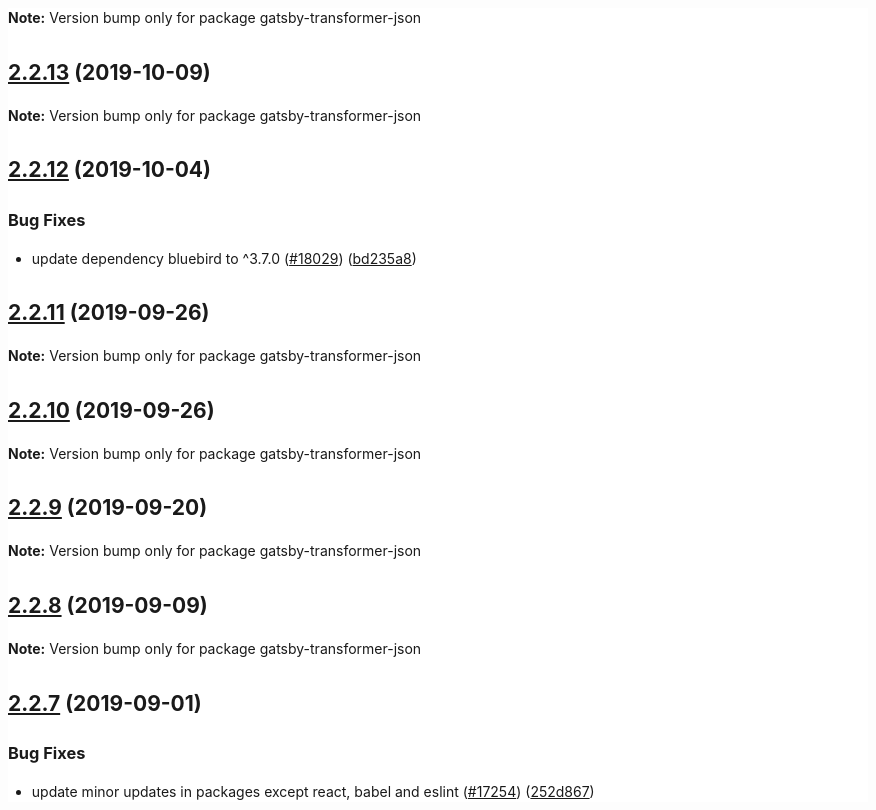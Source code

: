 **Note:** Version bump only for package gatsby-transformer-json

## [2.2.13](https://github.com/gatsbyjs/gatsby/compare/gatsby-transformer-json@2.2.12...gatsby-transformer-json@2.2.13) (2019-10-09)

**Note:** Version bump only for package gatsby-transformer-json

## [2.2.12](https://github.com/gatsbyjs/gatsby/compare/gatsby-transformer-json@2.2.11...gatsby-transformer-json@2.2.12) (2019-10-04)

### Bug Fixes

- update dependency bluebird to ^3.7.0 ([#18029](https://github.com/gatsbyjs/gatsby/issues/18029)) ([bd235a8](https://github.com/gatsbyjs/gatsby/commit/bd235a8))

## [2.2.11](https://github.com/gatsbyjs/gatsby/compare/gatsby-transformer-json@2.2.9...gatsby-transformer-json@2.2.11) (2019-09-26)

**Note:** Version bump only for package gatsby-transformer-json

## [2.2.10](https://github.com/gatsbyjs/gatsby/compare/gatsby-transformer-json@2.2.9...gatsby-transformer-json@2.2.10) (2019-09-26)

**Note:** Version bump only for package gatsby-transformer-json

## [2.2.9](https://github.com/gatsbyjs/gatsby/compare/gatsby-transformer-json@2.2.8...gatsby-transformer-json@2.2.9) (2019-09-20)

**Note:** Version bump only for package gatsby-transformer-json

## [2.2.8](https://github.com/gatsbyjs/gatsby/compare/gatsby-transformer-json@2.2.7...gatsby-transformer-json@2.2.8) (2019-09-09)

**Note:** Version bump only for package gatsby-transformer-json

## [2.2.7](https://github.com/gatsbyjs/gatsby/compare/gatsby-transformer-json@2.2.6...gatsby-transformer-json@2.2.7) (2019-09-01)

### Bug Fixes

- update minor updates in packages except react, babel and eslint ([#17254](https://github.com/gatsbyjs/gatsby/issues/17254)) ([252d867](https://github.com/gatsbyjs/gatsby/commit/252d867))
